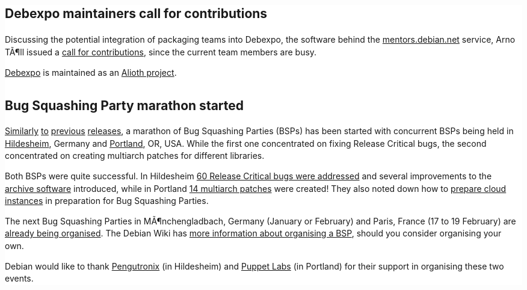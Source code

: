 

Debexpo maintainers call for contributions
------------------------------------------


Discussing the potential integration of packaging teams into Debexpo, the
software behind the [mentors.debian.net](http://mentors.debian.net/)
service, Arno TÃ¶ll issued a [call for
contributions](https://lists.debian.org/4ECD5330.40104@toell.net), since the current team members are busy.



[Debexpo](https://wiki.debian.org/Debexpo) is maintained as an
[Alioth project](https://alioth.debian.org/projects/debexpo/).



Bug Squashing Party marathon started
------------------------------------



[Similarly](https://wiki.debian.org/BSPMarathon)
[to](https://wiki.debian.org/BSPMarathonEtch)
[previous](https://wiki.debian.org/BSPMarathonLenny)
[releases](https://wiki.debian.org/BSPMarathonSqueeze),
a marathon of Bug Squashing Parties (BSPs) has been started with concurrent BSPs
being held in [Hildesheim](https://www.debian.org/events/2011/1202-hildesheim-bsp),
Germany and [Portland](https://www.debian.org/events/2011/1204-ubulocjam-debbsp),
OR, USA. While the first one concentrated on fixing Release Critical bugs, the
second concentrated on creating multiarch patches for different libraries.




Both BSPs were quite successful. In Hildesheim [60 Release Critical bugs
were addressed](http://blog.schmehl.info/Debian/events/bsp-hi-2011-3) and several improvements to the [archive
software](http://blog.ganneff.de/blog/2011/12/04/bsp-hildesheim.html) introduced, while in Portland [14
multiarch patches](http://web.dodds.net/~vorlon/wiki/blog/Making_jam_from_bugs/) were created! They also noted down how to [prepare
cloud instances](http://www.outflux.net/blog/archives/2011/12/05/ec2-instances-in-support-of-a-bsp/) in preparation for Bug Squashing Parties.



The next Bug Squashing Parties in MÃ¶nchengladbach, Germany (January or
February) and Paris, France (17 to 19 February) are [already being organised](https://wiki.debian.org/BSPMarathonWheezy).
The Debian Wiki has [more information
about organising a BSP](https://wiki.debian.org/HostingBSP), should you consider organising your own.


Debian would like to thank [Pengutronix](http://pengutronix.com/index_en.html) (in Hildesheim) and
[Puppet Labs](http://puppetlabs.com/) (in Portland) for their support
in organising these two events.
